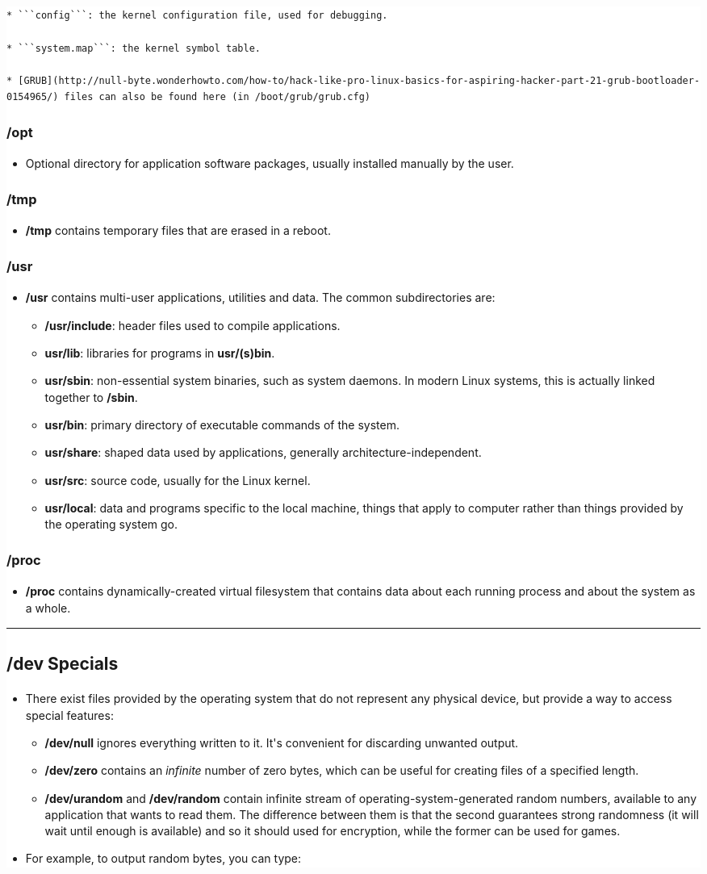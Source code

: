    * ```config```: the kernel configuration file, used for debugging.

    * ```system.map```: the kernel symbol table.

    * [GRUB](http://null-byte.wonderhowto.com/how-to/hack-like-pro-linux-basics-for-aspiring-hacker-part-21-grub-bootloader-0154965/) files can also be found here (in /boot/grub/grub.cfg)



### /opt
* Optional directory for application software packages, usually installed manually by the user.

### /tmp
* **/tmp** contains temporary files that are  erased in a reboot.

### /usr

* **/usr** contains multi-user applications, utilities and data. The common subdirectories are:
    * **/usr/include**: header files used to compile applications.

    * **usr/lib**: libraries for programs in **usr/(s)bin**.

    * **usr/sbin**: non-essential system binaries, such as system daemons. In  modern Linux systems, this is actually linked together to **/sbin**.

    * **usr/bin**: primary directory of executable commands of the system.

    * **usr/share**: shaped data used by applications, generally architecture-independent.

    * **usr/src**: source code, usually for the Linux kernel.

    * **usr/local**: data and programs specific to the local machine,  things that apply to computer rather than things provided by the operating system go.

### /proc

* **/proc** contains dynamically-created virtual filesystem that contains data about each running process and about the system as a whole.

---
## /dev Specials

* There exist files provided by the operating system that do not represent any physical device, but provide a way to access special features:

    * **/dev/null** ignores everything written to it. It's convenient for discarding unwanted output.

    * **/dev/zero** contains an *infinite* number of zero bytes, which can be useful for creating files of a specified length.

    * **/dev/urandom** and **/dev/random** contain infinite stream of operating-system-generated random numbers, available to any application that wants to read them. The difference between them is that the second guarantees strong randomness (it will wait until enough is available) and so it should used for encryption, while the former can be used for games.

* For example, to output random bytes, you can type:
